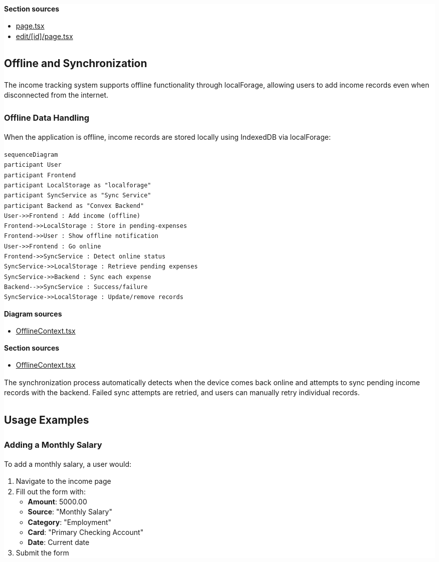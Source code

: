 **Section sources**  
- [page.tsx](file://src/app/income/page.tsx#L150-L180)
- [edit/[id]/page.tsx](file://src/app/income/edit/[id]/page.tsx#L120-L140)

## Offline and Synchronization

The income tracking system supports offline functionality through localForage, allowing users to add income records even when disconnected from the internet.

### Offline Data Handling

When the application is offline, income records are stored locally using IndexedDB via localForage:

```mermaid
sequenceDiagram
participant User
participant Frontend
participant LocalStorage as "localforage"
participant SyncService as "Sync Service"
participant Backend as "Convex Backend"
User->>Frontend : Add income (offline)
Frontend->>LocalStorage : Store in pending-expenses
Frontend->>User : Show offline notification
User->>Frontend : Go online
Frontend->>SyncService : Detect online status
SyncService->>LocalStorage : Retrieve pending expenses
SyncService->>Backend : Sync each expense
Backend-->>SyncService : Success/failure
SyncService->>LocalStorage : Update/remove records
```

**Diagram sources**  
- [OfflineContext.tsx](file://src/contexts/OfflineContext.tsx#L1-L172)

**Section sources**  
- [OfflineContext.tsx](file://src/contexts/OfflineContext.tsx#L1-L172)

The synchronization process automatically detects when the device comes back online and attempts to sync pending income records with the backend. Failed sync attempts are retried, and users can manually retry individual records.

## Usage Examples

### Adding a Monthly Salary

To add a monthly salary, a user would:

1. Navigate to the income page
2. Fill out the form with:
   - **Amount**: 5000.00
   - **Source**: "Monthly Salary"
   - **Category**: "Employment"
   - **Card**: "Primary Checking Account"
   - **Date**: Current date
3. Submit the form
